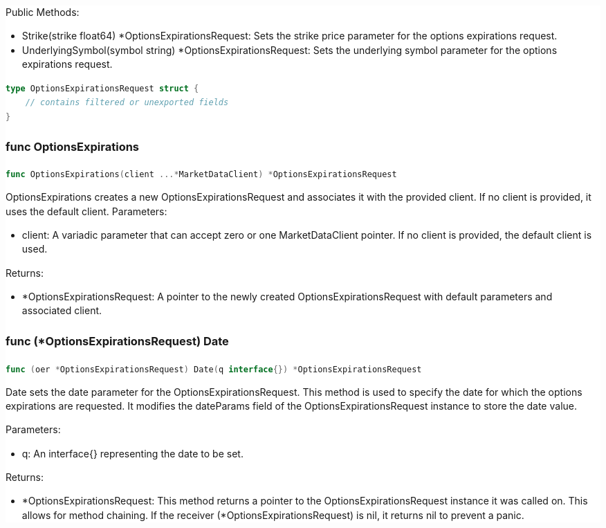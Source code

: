 Public Methods:

- Strike\(strike float64\) \*OptionsExpirationsRequest: Sets the strike price parameter for the options expirations request.
- UnderlyingSymbol\(symbol string\) \*OptionsExpirationsRequest: Sets the underlying symbol parameter for the options expirations request.

```go
type OptionsExpirationsRequest struct {
    // contains filtered or unexported fields
}
```

<a name="OptionsExpirations"></a>
### func OptionsExpirations

```go
func OptionsExpirations(client ...*MarketDataClient) *OptionsExpirationsRequest
```

OptionsExpirations creates a new OptionsExpirationsRequest and associates it with the provided client. If no client is provided, it uses the default client. Parameters:

- client: A variadic parameter that can accept zero or one MarketDataClient pointer. If no client is provided, the default client is used.

Returns:

- \*OptionsExpirationsRequest: A pointer to the newly created OptionsExpirationsRequest with default parameters and associated client.

<a name="OptionsExpirationsRequest.Date"></a>
### func \(\*OptionsExpirationsRequest\) Date

```go
func (oer *OptionsExpirationsRequest) Date(q interface{}) *OptionsExpirationsRequest
```

Date sets the date parameter for the OptionsExpirationsRequest. This method is used to specify the date for which the options expirations are requested. It modifies the dateParams field of the OptionsExpirationsRequest instance to store the date value.

Parameters:

- q: An interface\{\} representing the date to be set.

Returns:

- \*OptionsExpirationsRequest: This method returns a pointer to the OptionsExpirationsRequest instance it was called on. This allows for method chaining. If the receiver \(\*OptionsExpirationsRequest\) is nil, it returns nil to prevent a panic.

